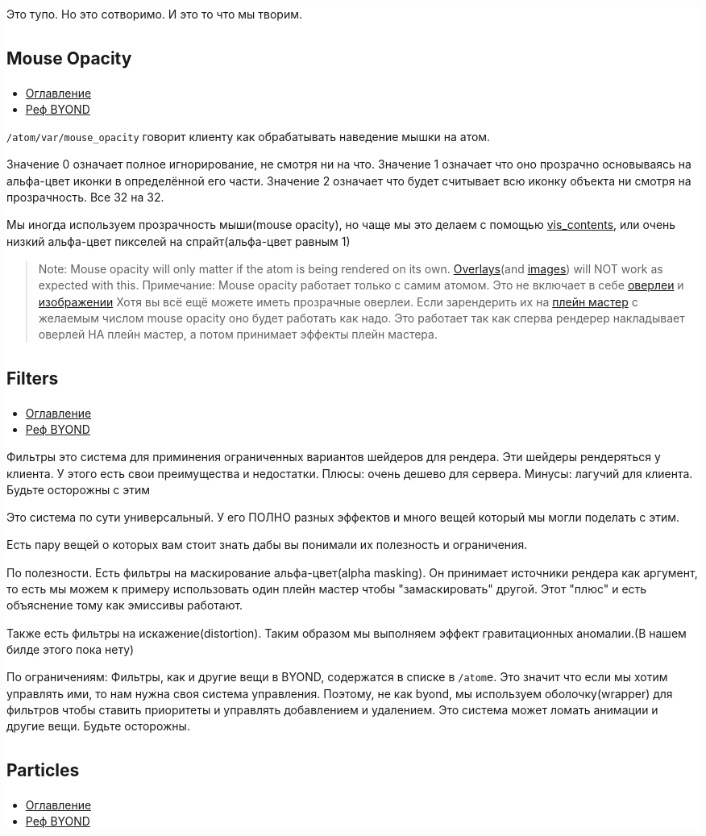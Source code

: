 Это тупо. Но это сотворимо. И это то что мы творим.

## Mouse Opacity
- [Оглавление](#оглавление)
- [Реф BYOND](https://www.byond.com/docs/ref/#/atom/var/mouse_opacity)

`/atom/var/mouse_opacity` говорит клиенту как обрабатывать наведение мышки на атом.

Значение 0 означает полное игнорирование, не смотря ни на что.
Значение 1 означает что оно прозрачно основываясь на альфа-цвет иконки в определённой его части.
Значение 2 означает что будет считывает всю иконку объекта ни смотря на прозрачность. Все 32 на 32.

Мы иногда используем прозрачность мыши(mouse opacity), но чаще мы это делаем с помощью [vis_contents](#visual-contents),
или очень низкий альфа-цвет пикселей на спрайт(альфа-цвет равным 1)

> Note: Mouse opacity will only matter if the atom is being rendered on its own. [Overlays](#overlays)(and [images](#images))
will NOT work as expected with this.
> Примечание: Mouse opacity работает только с самим атомом. Это не включает в себе [оверлеи](#overlays) и [изображении](#images)
Хотя вы всё ещё можете иметь прозрачные оверлеи. Если зарендерить их на [плейн мастер](#planes) с желаемым числом mouse opacity
оно будет работать как надо. Это работает так как сперва рендерер накладывает оверлей НА плейн мастер, а потом принимает эффекты плейн мастера.

## Filters
- [Оглавление](#оглавление)
- [Реф BYOND](https://www.byond.com/docs/ref/#/{notes}/filters)

Фильтры это система для приминения ограниченных вариантов шейдеров для рендера.
Эти шейдеры рендеряться у клиента. У этого есть свои преимущества и недостатки.
Плюсы: очень дешево для сервера. Минусы: лагучий для клиента.
Будьте осторожны с этим

Это система по сути универсальный. У его ПОЛНО разных эффектов и много вещей который мы могли поделать с этим.

Есть пару вещей о которых вам стоит знать дабы вы понимали их полезность и ограничения.

По полезности. Есть фильтры на маскирование альфа-цвет(alpha masking). Он принимает источники рендера как аргумент, то есть мы можем к примеру использовать один плейн мастер
чтобы "замаскировать" другой. Этот "плюс" и есть объяснение тому как эмиссивы работают.

Также есть фильтры на искажение(distortion). Таким образом мы выполняем эффект гравитационных аномалии.(В нашем билде этого пока нету)

По ограничениям: Фильтры, как и другие вещи в BYOND, содержатся в списке в `/atom`е. Это значит что если мы хотим управлять ими,
то нам нужна своя система управления. Поэтому, не как byond, мы используем оболочку(wrapper) для фильтров чтобы ставить приоритеты и управлять добавлением и удалением.
Это система может ломать анимации и другие вещи. Будьте осторожны.

## Particles
- [Оглавление](#оглавление)
- [Реф BYOND](https://www.byond.com/docs/ref/#/{notes}/particles)
